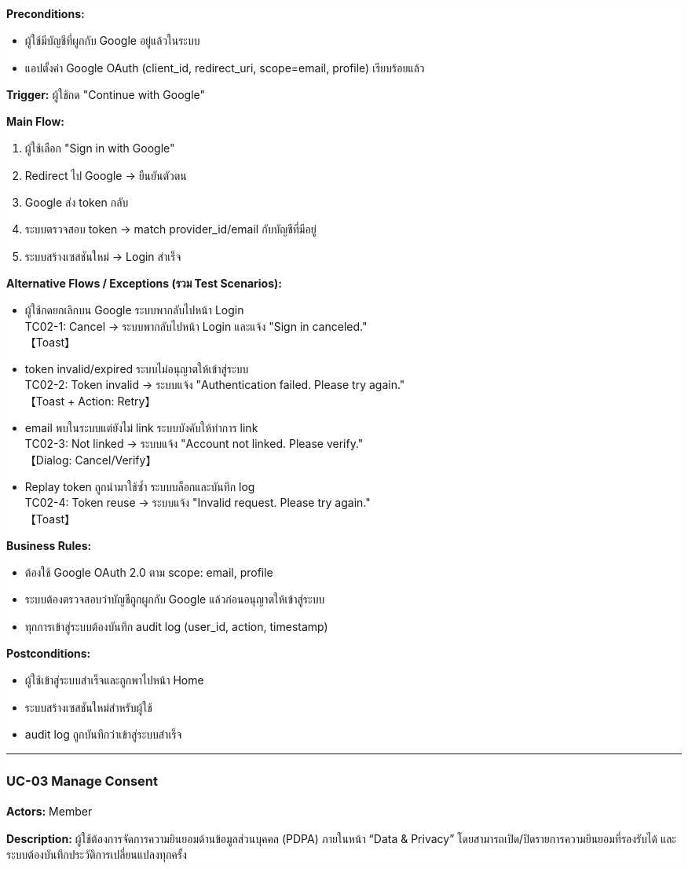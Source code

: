 **Preconditions:**

* ผู้ใช้มีบัญชีที่ผูกกับ Google อยู่แล้วในระบบ

* แอปตั้งค่า Google OAuth (client\_id, redirect\_uri, scope=email, profile) เรียบร้อยแล้ว

**Trigger:** ผู้ใช้กด "Continue with Google"

**Main Flow:**

1. ผู้ใช้เลือก "Sign in with Google"

2. Redirect ไป Google → ยืนยันตัวตน

3. Google ส่ง token กลับ

4. ระบบตรวจสอบ token → match provider\_id/email กับบัญชีที่มีอยู่

5. ระบบสร้างเซสชันใหม่ → Login สำเร็จ

**Alternative Flows / Exceptions (รวม Test Scenarios):**

* ผู้ใช้กดยกเลิกบน Google ระบบพากลับไปหน้า Login  
  TC02-1: Cancel → ระบบพากลับไปหน้า Login และแจ้ง "Sign in canceled."  
  【Toast】

* token invalid/expired ระบบไม่อนุญาตให้เข้าสู่ระบบ  
  TC02-2: Token invalid → ระบบแจ้ง "Authentication failed. Please try again."  
  【Toast \+ Action: Retry】

* email พบในระบบแต่ยังไม่ link ระบบบังคับให้ทำการ link  
  TC02-3: Not linked → ระบบแจ้ง "Account not linked. Please verify."  
  【Dialog: Cancel/Verify】

* Replay token ถูกนำมาใช้ซ้ำ ระบบบล็อกและบันทึก log  
  TC02-4: Token reuse → ระบบแจ้ง "Invalid request. Please try again."  
  【Toast】

**Business Rules:**

* ต้องใช้ Google OAuth 2.0 ตาม scope: email, profile

* ระบบต้องตรวจสอบว่าบัญชีถูกผูกกับ Google แล้วก่อนอนุญาตให้เข้าสู่ระบบ

* ทุกการเข้าสู่ระบบต้องบันทึก audit log (user\_id, action, timestamp)

**Postconditions:**

* ผู้ใช้เข้าสู่ระบบสำเร็จและถูกพาไปหน้า Home

* ระบบสร้างเซสชันใหม่สำหรับผู้ใช้

* audit log ถูกบันทึกว่าเข้าสู่ระบบสำเร็จ

---

### **UC-03 Manage Consent** 

**Actors:** Member

**Description:** ผู้ใช้ต้องการจัดการความยินยอมด้านข้อมูลส่วนบุคคล (PDPA) ภายในหน้า “Data & Privacy” โดยสามารถเปิด/ปิดรายการความยินยอมที่รองรับได้ และระบบต้องบันทึกประวัติการเปลี่ยนแปลงทุกครั้ง
